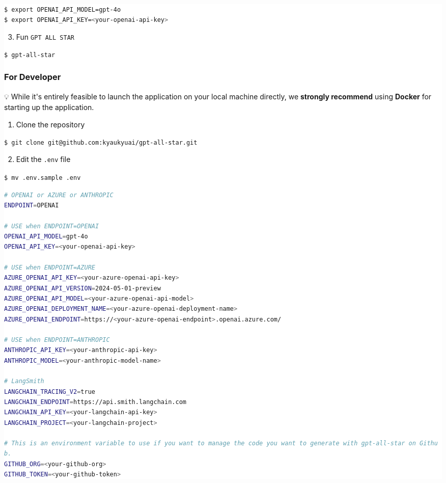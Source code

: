 ```bash
$ export OPENAI_API_MODEL=gpt-4o
$ export OPENAI_API_KEY=<your-openai-api-key>
```

3. Fun `GPT ALL STAR`

```bash
$ gpt-all-star
```

### For Developer

:bulb: While it's entirely feasible to launch the application on your local machine directly, we **strongly recommend** using **Docker** for starting up the application.

1. Clone the repository

```bash
$ git clone git@github.com:kyaukyuai/gpt-all-star.git
```

2. Edit the `.env` file

```bash
$ mv .env.sample .env
```

```bash
# OPENAI or AZURE or ANTHROPIC
ENDPOINT=OPENAI

# USE when ENDPOINT=OPENAI
OPENAI_API_MODEL=gpt-4o
OPENAI_API_KEY=<your-openai-api-key>

# USE when ENDPOINT=AZURE
AZURE_OPENAI_API_KEY=<your-azure-openai-api-key>
AZURE_OPENAI_API_VERSION=2024-05-01-preview
AZURE_OPENAI_API_MODEL=<your-azure-openai-api-model>
AZURE_OPENAI_DEPLOYMENT_NAME=<your-azure-openai-deployment-name>
AZURE_OPENAI_ENDPOINT=https://<your-azure-openai-endpoint>.openai.azure.com/

# USE when ENDPOINT=ANTHROPIC
ANTHROPIC_API_KEY=<your-anthropic-api-key>
ANTHROPIC_MODEL=<your-anthropic-model-name>

# LangSmith
LANGCHAIN_TRACING_V2=true
LANGCHAIN_ENDPOINT=https://api.smith.langchain.com
LANGCHAIN_API_KEY=<your-langchain-api-key>
LANGCHAIN_PROJECT=<your-langchain-project>

# This is an environment variable to use if you want to manage the code you want to generate with gpt-all-star on Github.
GITHUB_ORG=<your-github-org>
GITHUB_TOKEN=<your-github-token>
```
